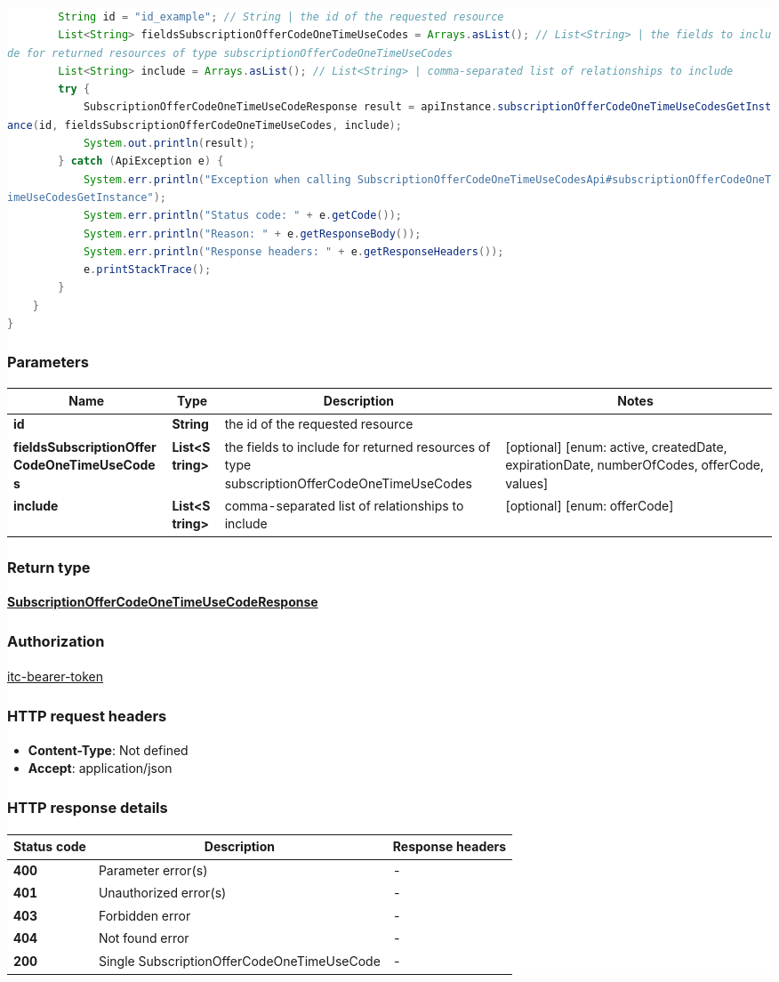 ```java
        String id = "id_example"; // String | the id of the requested resource
        List<String> fieldsSubscriptionOfferCodeOneTimeUseCodes = Arrays.asList(); // List<String> | the fields to include for returned resources of type subscriptionOfferCodeOneTimeUseCodes
        List<String> include = Arrays.asList(); // List<String> | comma-separated list of relationships to include
        try {
            SubscriptionOfferCodeOneTimeUseCodeResponse result = apiInstance.subscriptionOfferCodeOneTimeUseCodesGetInstance(id, fieldsSubscriptionOfferCodeOneTimeUseCodes, include);
            System.out.println(result);
        } catch (ApiException e) {
            System.err.println("Exception when calling SubscriptionOfferCodeOneTimeUseCodesApi#subscriptionOfferCodeOneTimeUseCodesGetInstance");
            System.err.println("Status code: " + e.getCode());
            System.err.println("Reason: " + e.getResponseBody());
            System.err.println("Response headers: " + e.getResponseHeaders());
            e.printStackTrace();
        }
    }
}
```

### Parameters


| Name | Type | Description  | Notes |
|------------- | ------------- | ------------- | -------------|
| **id** | **String**| the id of the requested resource | |
| **fieldsSubscriptionOfferCodeOneTimeUseCodes** | **List&lt;String&gt;**| the fields to include for returned resources of type subscriptionOfferCodeOneTimeUseCodes | [optional] [enum: active, createdDate, expirationDate, numberOfCodes, offerCode, values] |
| **include** | **List&lt;String&gt;**| comma-separated list of relationships to include | [optional] [enum: offerCode] |

### Return type

[**SubscriptionOfferCodeOneTimeUseCodeResponse**](SubscriptionOfferCodeOneTimeUseCodeResponse.md)

### Authorization

[itc-bearer-token](../README.md#itc-bearer-token)

### HTTP request headers

- **Content-Type**: Not defined
- **Accept**: application/json

### HTTP response details
| Status code | Description | Response headers |
|-------------|-------------|------------------|
| **400** | Parameter error(s) |  -  |
| **401** | Unauthorized error(s) |  -  |
| **403** | Forbidden error |  -  |
| **404** | Not found error |  -  |
| **200** | Single SubscriptionOfferCodeOneTimeUseCode |  -  |
